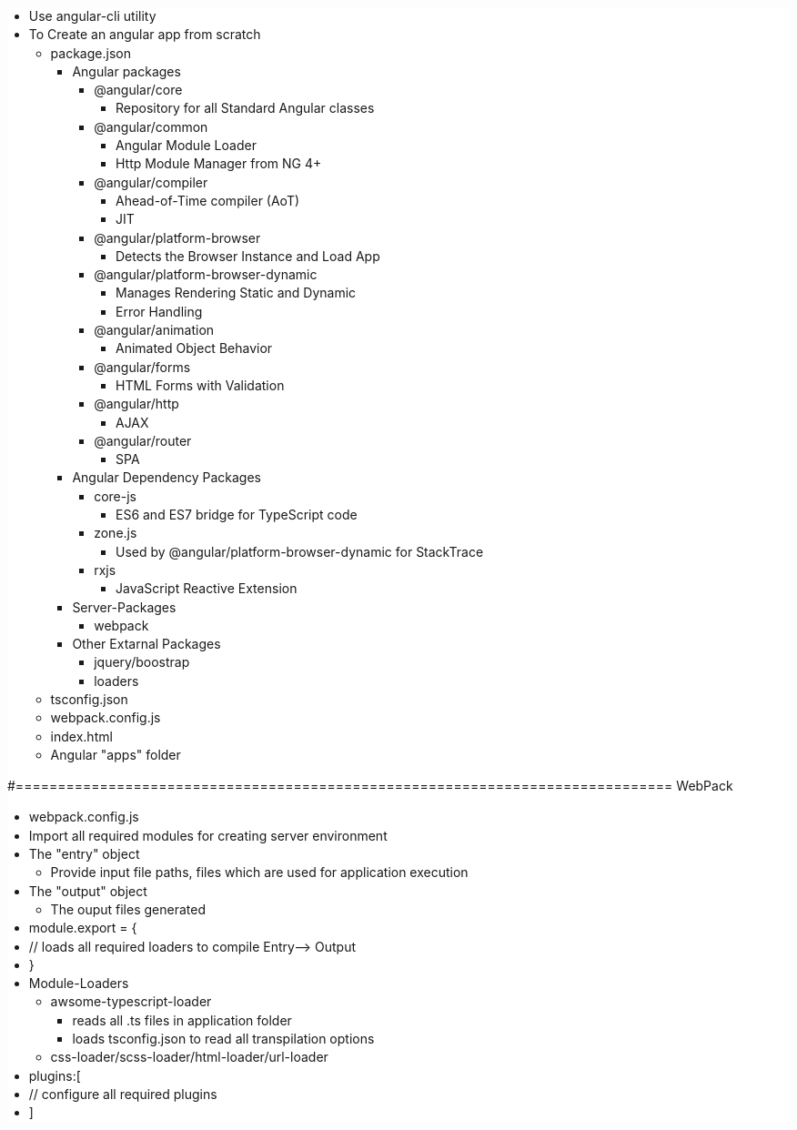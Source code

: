 - Use angular-cli utility
- To Create an angular app from scratch
  - package.json
    - Angular packages
      - @angular/core
        - Repository for all Standard Angular classes
      - @angular/common
        - Angular Module Loader
        - Http Module Manager from NG 4+
      - @angular/compiler
        - Ahead-of-Time compiler (AoT)
        - JIT
      - @angular/platform-browser
        - Detects the Browser Instance and Load App
      - @angular/platform-browser-dynamic
        - Manages Rendering Static and Dynamic
        - Error Handling
      - @angular/animation
        - Animated Object Behavior
      - @angular/forms
        - HTML Forms with Validation
      - @angular/http
        - AJAX
      - @angular/router
        - SPA
    - Angular Dependency Packages
      - core-js
        - ES6 and ES7 bridge for TypeScript code
      - zone.js
        - Used by @angular/platform-browser-dynamic for StackTrace
      - rxjs
        - JavaScript Reactive Extension
    - Server-Packages
      - webpack
    - Other Extarnal Packages
      - jquery/boostrap
      - loaders
  - tsconfig.json
  - webpack.config.js
  - index.html
  - Angular "apps" folder

#==============================================================================
WebPack

- webpack.config.js
- Import all required modules for creating server environment
- The "entry" object
  - Provide input file paths, files which are used for application execution
- The "output" object
  - The ouput files generated
- module.export = {
- // loads all required loaders to compile Entry--> Output
- }
- Module-Loaders
  - awsome-typescript-loader
    - reads all .ts files in application folder
    - loads tsconfig.json to read all transpilation options
  - css-loader/scss-loader/html-loader/url-loader
- plugins:[
- // configure all required plugins
- ]
